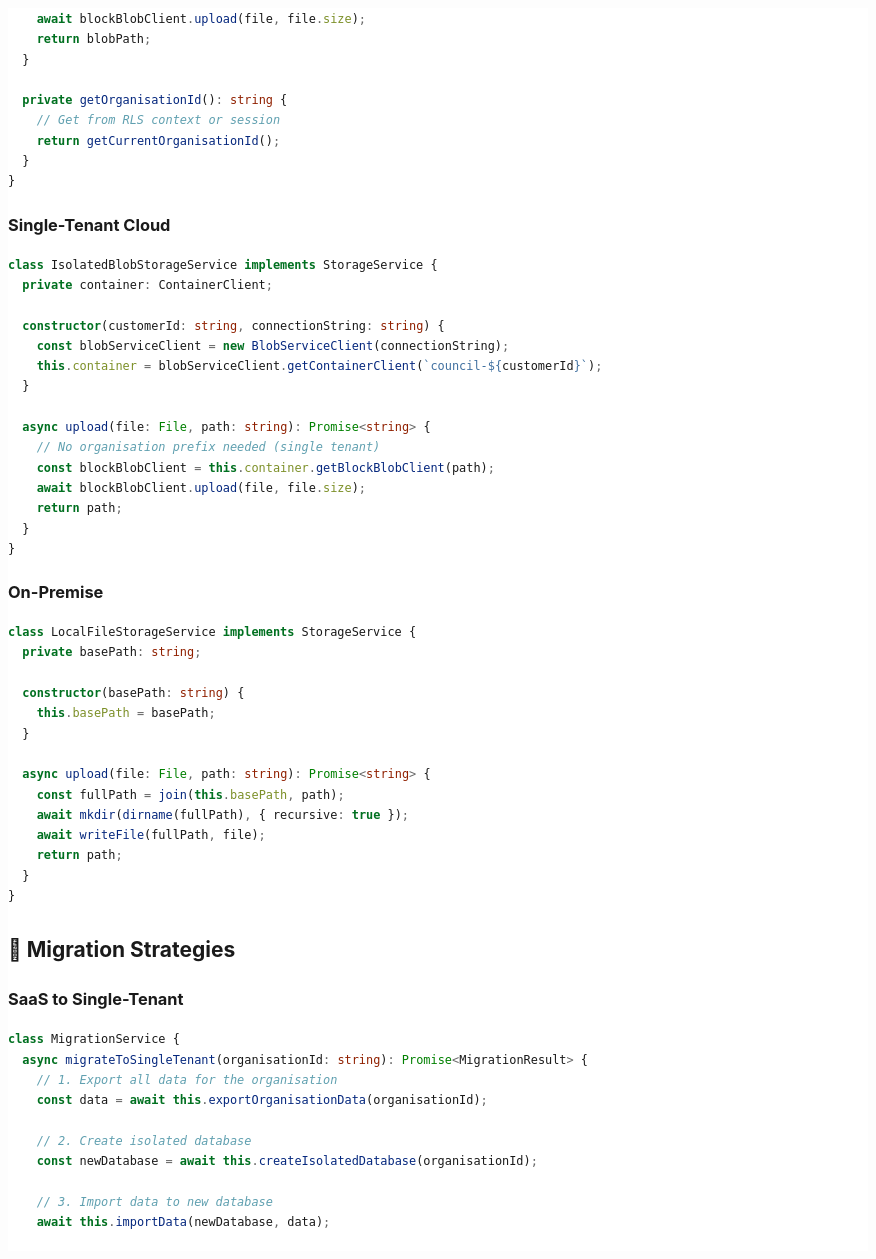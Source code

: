 ```typescript
    await blockBlobClient.upload(file, file.size);
    return blobPath;
  }
  
  private getOrganisationId(): string {
    // Get from RLS context or session
    return getCurrentOrganisationId();
  }
}
```

### **Single-Tenant Cloud**
```typescript
class IsolatedBlobStorageService implements StorageService {
  private container: ContainerClient;
  
  constructor(customerId: string, connectionString: string) {
    const blobServiceClient = new BlobServiceClient(connectionString);
    this.container = blobServiceClient.getContainerClient(`council-${customerId}`);
  }
  
  async upload(file: File, path: string): Promise<string> {
    // No organisation prefix needed (single tenant)
    const blockBlobClient = this.container.getBlockBlobClient(path);
    await blockBlobClient.upload(file, file.size);
    return path;
  }
}
```

### **On-Premise**
```typescript
class LocalFileStorageService implements StorageService {
  private basePath: string;
  
  constructor(basePath: string) {
    this.basePath = basePath;
  }
  
  async upload(file: File, path: string): Promise<string> {
    const fullPath = join(this.basePath, path);
    await mkdir(dirname(fullPath), { recursive: true });
    await writeFile(fullPath, file);
    return path;
  }
}
```

## 🔄 **Migration Strategies**

### **SaaS to Single-Tenant**
```typescript
class MigrationService {
  async migrateToSingleTenant(organisationId: string): Promise<MigrationResult> {
    // 1. Export all data for the organisation
    const data = await this.exportOrganisationData(organisationId);
    
    // 2. Create isolated database
    const newDatabase = await this.createIsolatedDatabase(organisationId);
    
    // 3. Import data to new database
    await this.importData(newDatabase, data);
    
```